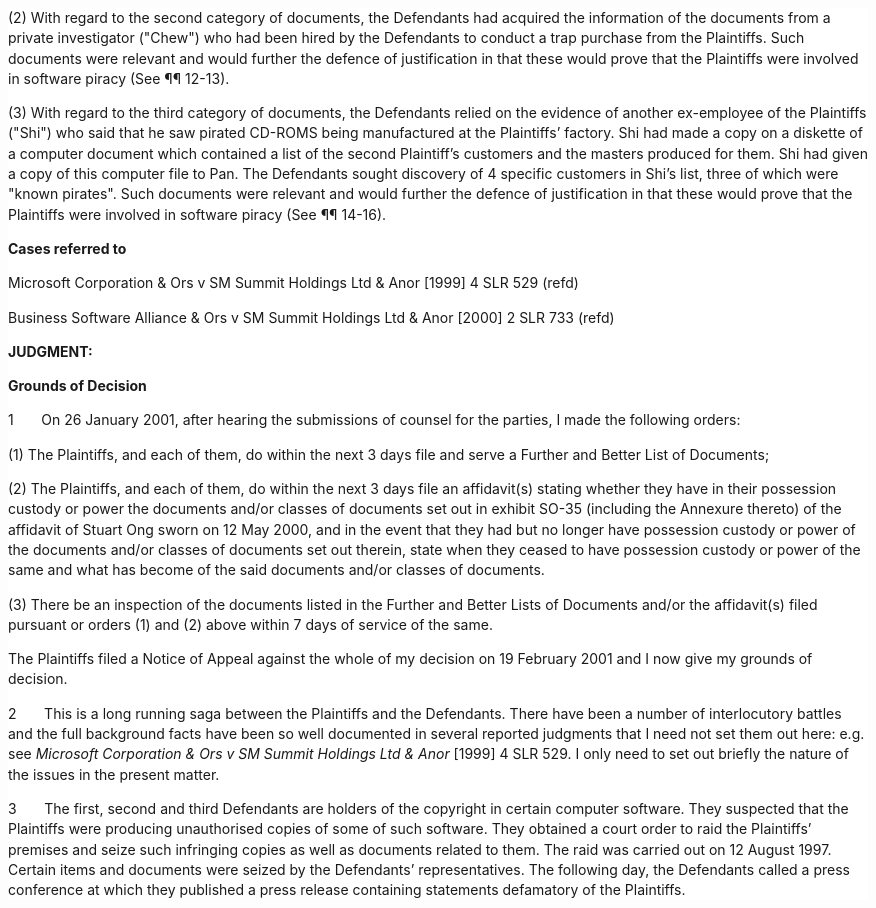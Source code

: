 (2) With regard to the second category of documents, the Defendants had acquired the information of the documents from a private investigator ("Chew") who had been hired by the Defendants to conduct a trap purchase from the Plaintiffs. Such documents were relevant and would further the defence of justification in that these would prove that the Plaintiffs were involved in software piracy (See ¶¶ 12-13). 

(3) With regard to the third category of documents, the Defendants relied on the evidence of another ex-employee of the Plaintiffs ("Shi") who said that he saw pirated CD-ROMS being manufactured at the Plaintiffs’ factory. Shi had made a copy on a diskette of a computer document which contained a list of the second Plaintiff’s customers and the masters produced for them. Shi had given a copy of this computer file to Pan. The Defendants sought discovery of 4 specific customers in Shi’s list, three of which were "known pirates". Such documents were relevant and would further the defence of justification in that these would prove that the Plaintiffs were involved in software piracy (See ¶¶ 14-16). 

**Cases referred to** 

Microsoft Corporation & Ors v SM Summit Holdings Ltd & Anor <span class="citation">[1999] 4 SLR 529</span> (refd) 

Business Software Alliance & Ors v SM Summit Holdings Ltd & Anor <span class="citation">[2000] 2 SLR 733</span> (refd) 

**JUDGMENT:** 

**Grounds of Decision** 

1       On 26 January 2001, after hearing the submissions of counsel for the parties, I made the following orders: 

 (1) The Plaintiffs, and each of them, do within the next 3 days file and serve a Further and Better List of Documents; 

 (2) The Plaintiffs, and each of them, do within the next 3 days file an affidavit(s) stating whether they have in their possession custody or power the documents and/or classes of documents set out in exhibit SO-35 (including the Annexure thereto) of the affidavit of Stuart Ong sworn on 12 May 2000, and in the event that they had but no longer have possession custody or power of the documents and/or classes of documents set out therein, state when they ceased to have possession custody or power of the same and what has become of the said documents and/or classes of documents. 


 (3) There be an inspection of the documents listed in the Further and Better Lists of Documents and/or the affidavit(s) filed pursuant or orders (1) and (2) above within 7 days of service of the same. 

The Plaintiffs filed a Notice of Appeal against the whole of my decision on 19 February 2001 and I now give my grounds of decision. 

2       This is a long running saga between the Plaintiffs and the Defendants. There have been a number of interlocutory battles and the full background facts have been so well documented in several reported judgments that I need not set them out here: e.g. see _Microsoft Corporation & Ors v SM Summit Holdings Ltd & Anor_ <span class="citation">[1999] 4 SLR 529</span>. I only need to set out briefly the nature of the issues in the present matter. 

3       The first, second and third Defendants are holders of the copyright in certain computer software. They suspected that the Plaintiffs were producing unauthorised copies of some of such software. They obtained a court order to raid the Plaintiffs’ premises and seize such infringing copies as well as documents related to them. The raid was carried out on 12 August 1997. Certain items and documents were seized by the Defendants’ representatives. The following day, the Defendants called a press conference at which they published a press release containing statements defamatory of the Plaintiffs. 
